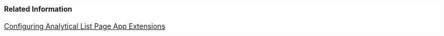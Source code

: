 **Related Information**  


[Configuring Analytical List Page App Extensions](configuring-analytical-list-page-app-extensions-9504fb4.md "This section provides some of the advance configurations and extensions for your application.")

